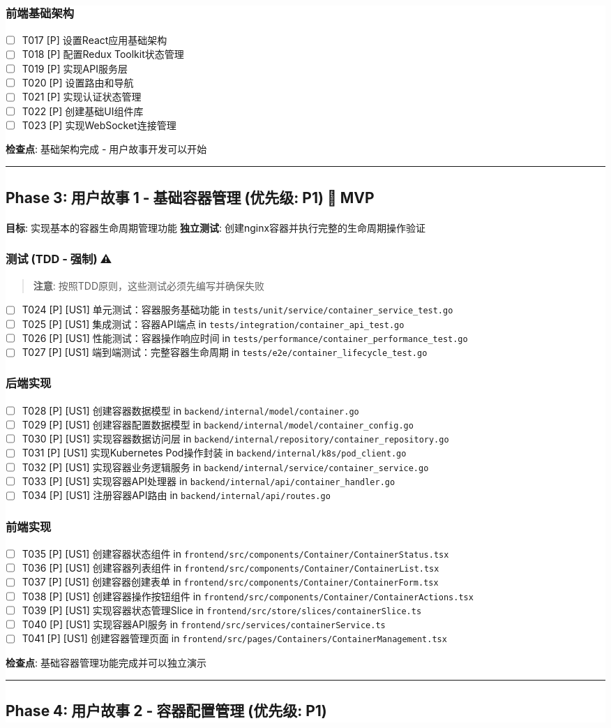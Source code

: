 ### 前端基础架构
- [ ] T017 [P] 设置React应用基础架构
- [ ] T018 [P] 配置Redux Toolkit状态管理
- [ ] T019 [P] 实现API服务层
- [ ] T020 [P] 设置路由和导航
- [ ] T021 [P] 实现认证状态管理
- [ ] T022 [P] 创建基础UI组件库
- [ ] T023 [P] 实现WebSocket连接管理

**检查点**: 基础架构完成 - 用户故事开发可以开始

---

## Phase 3: 用户故事 1 - 基础容器管理 (优先级: P1) 🎯 MVP

**目标**: 实现基本的容器生命周期管理功能
**独立测试**: 创建nginx容器并执行完整的生命周期操作验证

### 测试 (TDD - 强制) ⚠️

> **注意**: 按照TDD原则，这些测试必须先编写并确保失败

- [ ] T024 [P] [US1] 单元测试：容器服务基础功能 in `tests/unit/service/container_service_test.go`
- [ ] T025 [P] [US1] 集成测试：容器API端点 in `tests/integration/container_api_test.go`
- [ ] T026 [P] [US1] 性能测试：容器操作响应时间 in `tests/performance/container_performance_test.go`
- [ ] T027 [P] [US1] 端到端测试：完整容器生命周期 in `tests/e2e/container_lifecycle_test.go`

### 后端实现
- [ ] T028 [P] [US1] 创建容器数据模型 in `backend/internal/model/container.go`
- [ ] T029 [P] [US1] 创建容器配置数据模型 in `backend/internal/model/container_config.go`
- [ ] T030 [P] [US1] 实现容器数据访问层 in `backend/internal/repository/container_repository.go`
- [ ] T031 [P] [US1] 实现Kubernetes Pod操作封装 in `backend/internal/k8s/pod_client.go`
- [ ] T032 [P] [US1] 实现容器业务逻辑服务 in `backend/internal/service/container_service.go`
- [ ] T033 [P] [US1] 实现容器API处理器 in `backend/internal/api/container_handler.go`
- [ ] T034 [P] [US1] 注册容器API路由 in `backend/internal/api/routes.go`

### 前端实现
- [ ] T035 [P] [US1] 创建容器状态组件 in `frontend/src/components/Container/ContainerStatus.tsx`
- [ ] T036 [P] [US1] 创建容器列表组件 in `frontend/src/components/Container/ContainerList.tsx`
- [ ] T037 [P] [US1] 创建容器创建表单 in `frontend/src/components/Container/ContainerForm.tsx`
- [ ] T038 [P] [US1] 创建容器操作按钮组件 in `frontend/src/components/Container/ContainerActions.tsx`
- [ ] T039 [P] [US1] 实现容器状态管理Slice in `frontend/src/store/slices/containerSlice.ts`
- [ ] T040 [P] [US1] 实现容器API服务 in `frontend/src/services/containerService.ts`
- [ ] T041 [P] [US1] 创建容器管理页面 in `frontend/src/pages/Containers/ContainerManagement.tsx`

**检查点**: 基础容器管理功能完成并可以独立演示

---

## Phase 4: 用户故事 2 - 容器配置管理 (优先级: P1)
